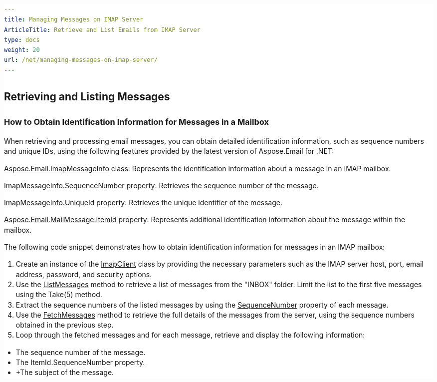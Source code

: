 ```yaml
---
title: Managing Messages on IMAP Server
ArticleTitle: Retrieve and List Emails from IMAP Server
type: docs
weight: 20
url: /net/managing-messages-on-imap-server/
---
```


## **Retrieving and Listing Messages**

### **How to Obtain Identification Information for Messages in a Mailbox**

When retrieving and processing email messages, you can obtain detailed identification information, such as sequence numbers and unique IDs, using the following features provided by the latest version of Aspose.Email for .NET:

[Aspose.Email.ImapMessageInfo](https://reference.aspose.com/email/net/aspose.email.clients.imap/imapmessageinfo/#imapmessageinfo-class) class: Represents the identification information about a message in an IMAP mailbox.

[ImapMessageInfo.SequenceNumber](https://reference.aspose.com/email/net/aspose.email.clients.imap/imapmessageinfo/sequencenumber/) property: Retrieves the sequence number of the message.

[ImapMessageInfo.UniqueId](https://reference.aspose.com/email/net/aspose.email.clients.imap/imapmessageinfo/uniqueid/) property: Retrieves the unique identifier of the message.

[Aspose.Email.MailMessage.ItemId](https://reference.aspose.com/email/net/aspose.email/mailmessage/itemid/) property: Represents additional identification information about the message within the mailbox.

The following code snippet demonstrates how to obtain identification information for messages in an IMAP mailbox:

1. Create an instance of the [ImapClient](https://reference.aspose.com/email/net/aspose.email.clients.imap/imapclient/) class by providing the necessary parameters such as the IMAP server host, port, email address, password, and security options.
2. Use the [ListMessages](https://reference.aspose.com/email/net/aspose.email.clients.imap/imapclient/listmessages/#listmessages_20) method to retrieve a list of messages from the "INBOX" folder. Limit the list to the first five messages using the Take(5) method.
3. Extract the sequence numbers of the listed messages by using the [SequenceNumber](https://reference.aspose.com/email/net/aspose.email.clients.imap/imapmessageinfo/sequencenumber/) property of each message.
4. Use the [FetchMessages](https://reference.aspose.com/email/net/aspose.email.clients.imap/imapclient/fetchmessages/#fetchmessages_2) method to retrieve the full details of the messages from the server, using the sequence numbers obtained in the previous step.
5. Loop through the fetched messages and for each message, retrieve and display the following information:
- The sequence number of the message.
- The ItemId.SequenceNumber property.
- +The subject of the message.
